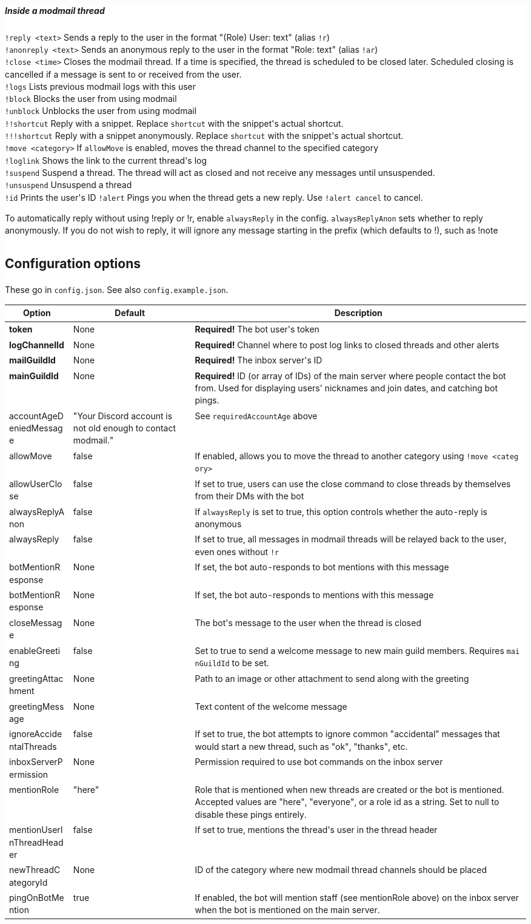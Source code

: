 ##### Inside a modmail thread
`!reply <text>` Sends a reply to the user in the format "(Role) User: text" (alias `!r`)  
`!anonreply <text>` Sends an anonymous reply to the user in the format "Role: text" (alias `!ar`)  
`!close <time>` Closes the modmail thread. If a time is specified, the thread is scheduled to be closed later. Scheduled closing is cancelled if a message is sent to or received from the user.  
`!logs` Lists previous modmail logs with this user  
`!block` Blocks the user from using modmail  
`!unblock` Unblocks the user from using modmail  
`!!shortcut` Reply with a snippet. Replace `shortcut` with the snippet's actual shortcut.  
`!!!shortcut` Reply with a snippet anonymously. Replace `shortcut` with the snippet's actual shortcut.  
`!move <category>` If `allowMove` is enabled, moves the thread channel to the specified category  
`!loglink` Shows the link to the current thread's log  
`!suspend` Suspend a thread. The thread will act as closed and not receive any messages until unsuspended.  
`!unsuspend` Unsuspend a thread  
`!id` Prints the user's ID
`!alert` Pings you when the thread gets a new reply. Use `!alert cancel` to cancel.

To automatically reply without using !reply or !r, enable `alwaysReply` in the config. `alwaysReplyAnon` sets whether to reply anonymously. If you do not wish to reply, it will ignore any message starting in the prefix (which defaults to !), such as !note

## Configuration options
These go in `config.json`. See also `config.example.json`.

|Option|Default|Description|
|------|-------|-----------|
|**token**|None|**Required!** The bot user's token|
|**logChannelId**|None|**Required!** Channel where to post log links to closed threads and other alerts|
|**mailGuildId**|None|**Required!** The inbox server's ID|
|**mainGuildId**|None|**Required!** ID (or array of IDs) of the main server where people contact the bot from. Used for displaying users' nicknames and join dates, and catching bot pings.|
|accountAgeDeniedMessage|"Your Discord account is not old enough to contact modmail."|See `requiredAccountAge` above|
|allowMove|false|If enabled, allows you to move the thread to another category using `!move <category>`|
|allowUserClose|false|If set to true, users can use the close command to close threads by themselves from their DMs with the bot|
|alwaysReplyAnon|false|If `alwaysReply` is set to true, this option controls whether the auto-reply is anonymous|
|alwaysReply|false|If set to true, all messages in modmail threads will be relayed back to the user, even ones without `!r`|
|botMentionResponse|None|If set, the bot auto-responds to bot mentions with this message|
|botMentionResponse|None|If set, the bot auto-responds to mentions with this message|
|closeMessage|None|The bot's message to the user when the thread is closed|
|enableGreeting|false|Set to true to send a welcome message to new main guild members. Requires `mainGuildId` to be set.|
|greetingAttachment|None|Path to an image or other attachment to send along with the greeting|
|greetingMessage|None|Text content of the welcome message|
|ignoreAccidentalThreads|false|If set to true, the bot attempts to ignore common "accidental" messages that would start a new thread, such as "ok", "thanks", etc.|
|inboxServerPermission|None|Permission required to use bot commands on the inbox server|
|mentionRole|"here"|Role that is mentioned when new threads are created or the bot is mentioned. Accepted values are "here", "everyone", or a role id as a string. Set to null to disable these pings entirely.|
|mentionUserInThreadHeader|false|If set to true, mentions the thread's user in the thread header|
|newThreadCategoryId|None|ID of the category where new modmail thread channels should be placed|
|pingOnBotMention|true|If enabled, the bot will mention staff (see mentionRole above) on the inbox server when the bot is mentioned on the main server.|